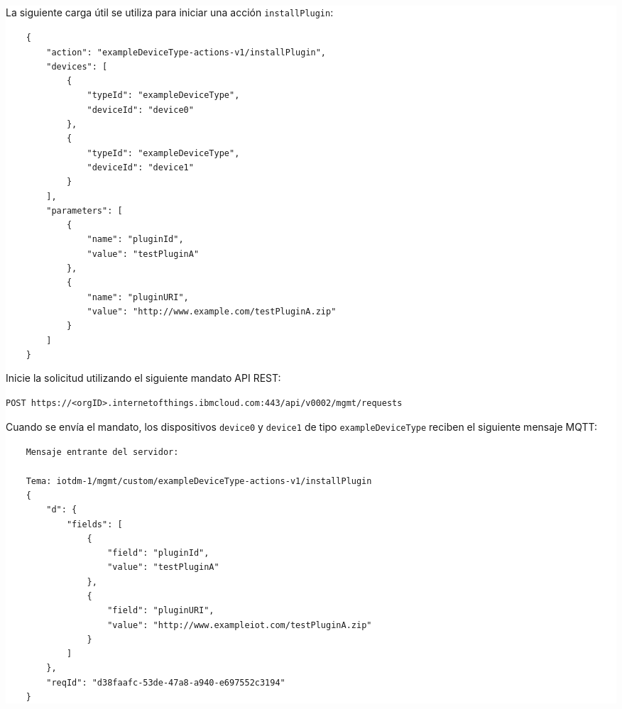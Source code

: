 La siguiente carga útil se utiliza para iniciar una acción ``installPlugin``:

```
	{
		"action": "exampleDeviceType-actions-v1/installPlugin",
		"devices": [
			{
				"typeId": "exampleDeviceType",
				"deviceId": "device0"
			},
			{
				"typeId": "exampleDeviceType",
				"deviceId": "device1"
			}
		],
		"parameters": [
			{
				"name": "pluginId",
				"value": "testPluginA"
			},
			{
				"name": "pluginURI",
				"value": "http://www.example.com/testPluginA.zip"
			}
		]
	}

```
Inicie la solicitud utilizando el siguiente mandato API REST:

`POST https://<orgID>.internetofthings.ibmcloud.com:443/api/v0002/mgmt/requests`

Cuando se envía el mandato, los dispositivos ``device0`` y ``device1`` de tipo ``exampleDeviceType`` reciben el siguiente mensaje MQTT:

```
	Mensaje entrante del servidor:

	Tema: iotdm-1/mgmt/custom/exampleDeviceType-actions-v1/installPlugin
	{
		"d": {
			"fields": [
				{
					"field": "pluginId",
					"value": "testPluginA"
				},
				{
					"field": "pluginURI",
					"value": "http://www.exampleiot.com/testPluginA.zip"
				}
			]
		},
		"reqId": "d38faafc-53de-47a8-a940-e697552c3194"
	}

```
